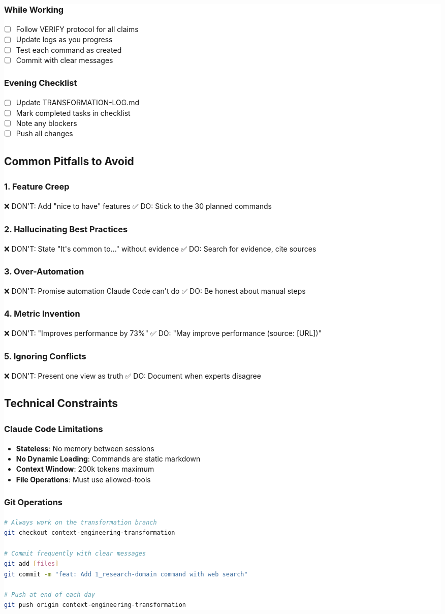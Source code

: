 ### While Working
- [ ] Follow VERIFY protocol for all claims
- [ ] Update logs as you progress
- [ ] Test each command as created
- [ ] Commit with clear messages

### Evening Checklist
- [ ] Update TRANSFORMATION-LOG.md
- [ ] Mark completed tasks in checklist
- [ ] Note any blockers
- [ ] Push all changes

## Common Pitfalls to Avoid

### 1. Feature Creep
❌ DON'T: Add "nice to have" features
✅ DO: Stick to the 30 planned commands

### 2. Hallucinating Best Practices
❌ DON'T: State "It's common to..." without evidence
✅ DO: Search for evidence, cite sources

### 3. Over-Automation
❌ DON'T: Promise automation Claude Code can't do
✅ DO: Be honest about manual steps

### 4. Metric Invention
❌ DON'T: "Improves performance by 73%"
✅ DO: "May improve performance (source: [URL])"

### 5. Ignoring Conflicts
❌ DON'T: Present one view as truth
✅ DO: Document when experts disagree

## Technical Constraints

### Claude Code Limitations
- **Stateless**: No memory between sessions
- **No Dynamic Loading**: Commands are static markdown
- **Context Window**: 200k tokens maximum
- **File Operations**: Must use allowed-tools

### Git Operations
```bash
# Always work on the transformation branch
git checkout context-engineering-transformation

# Commit frequently with clear messages
git add [files]
git commit -m "feat: Add 1_research-domain command with web search"

# Push at end of each day
git push origin context-engineering-transformation
```
